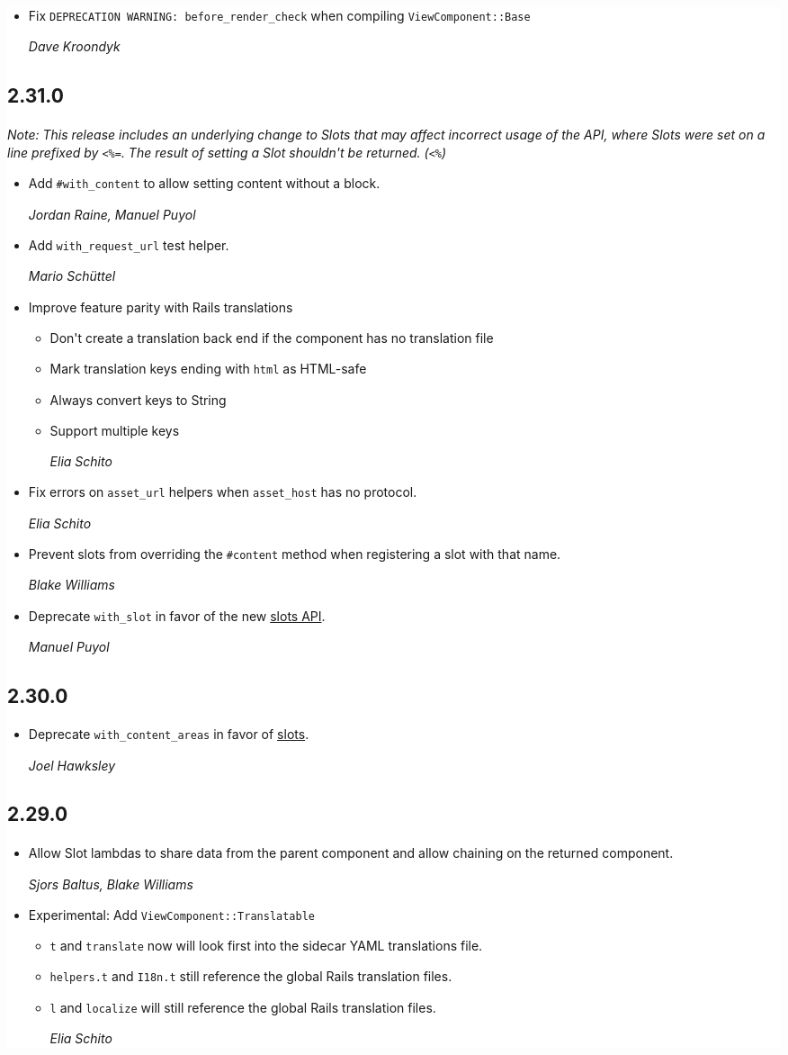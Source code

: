 * Fix `DEPRECATION WARNING: before_render_check` when compiling `ViewComponent::Base`

    *Dave Kroondyk*

## 2.31.0

_Note: This release includes an underlying change to Slots that may affect incorrect usage of the API, where Slots were set on a line prefixed by `<%=`. The result of setting a Slot shouldn't be returned. (`<%`)_

* Add `#with_content` to allow setting content without a block.

    *Jordan Raine, Manuel Puyol*

* Add `with_request_url` test helper.

    *Mario Schüttel*

* Improve feature parity with Rails translations
  * Don't create a translation back end if the component has no translation file
  * Mark translation keys ending with `html` as HTML-safe
  * Always convert keys to String
  * Support multiple keys

    *Elia Schito*

* Fix errors on `asset_url` helpers when `asset_host` has no protocol.

    *Elia Schito*

* Prevent slots from overriding the `#content` method when registering a slot with that name.

    *Blake Williams*

* Deprecate `with_slot` in favor of the new [slots API](https://viewcomponent.org/guide/slots.html).

    *Manuel Puyol*

## 2.30.0

* Deprecate `with_content_areas` in favor of [slots](https://viewcomponent.org/guide/slots.html).

    *Joel Hawksley*

## 2.29.0

* Allow Slot lambdas to share data from the parent component and allow chaining on the returned component.

    *Sjors Baltus, Blake Williams*

* Experimental: Add `ViewComponent::Translatable`
  * `t` and `translate` now will look first into the sidecar YAML translations file.
  * `helpers.t` and `I18n.t` still reference the global Rails translation files.
  * `l` and `localize` will still reference the global Rails translation files.

    *Elia Schito*
